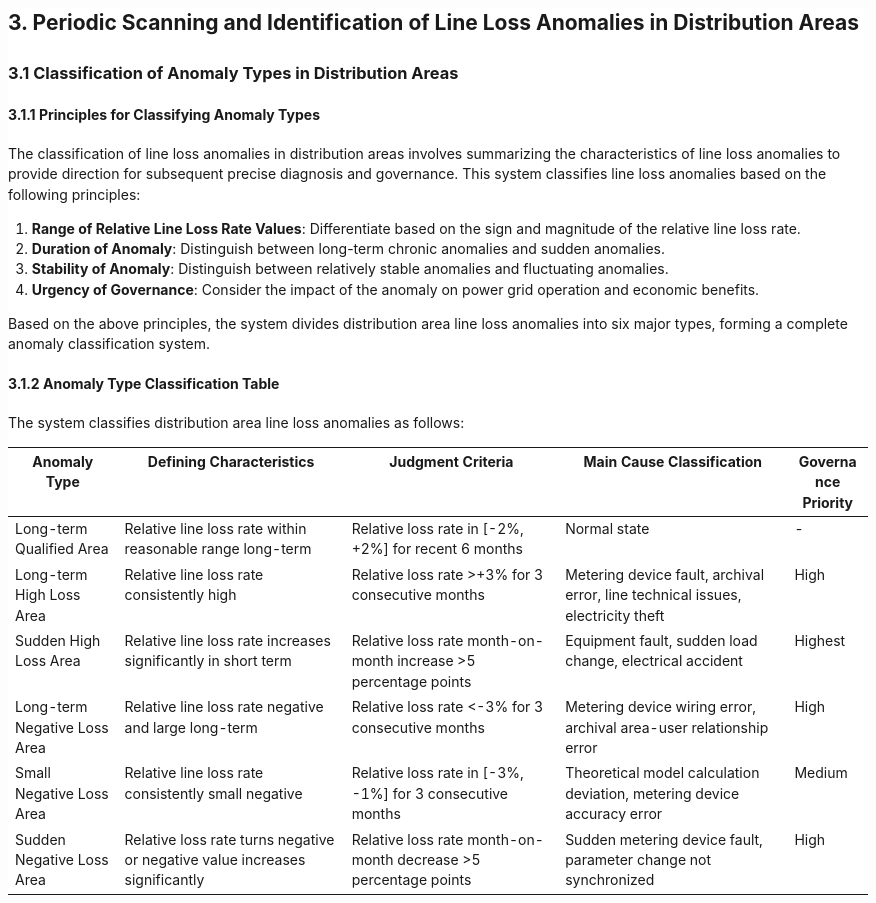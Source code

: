 
## 3. Periodic Scanning and Identification of Line Loss Anomalies in Distribution Areas

### 3.1 Classification of Anomaly Types in Distribution Areas

#### 3.1.1 Principles for Classifying Anomaly Types

The classification of line loss anomalies in distribution areas involves summarizing the characteristics of line loss anomalies to provide direction for subsequent precise diagnosis and governance. This system classifies line loss anomalies based on the following principles:

1.  **Range of Relative Line Loss Rate Values**: Differentiate based on the sign and magnitude of the relative line loss rate.
2.  **Duration of Anomaly**: Distinguish between long-term chronic anomalies and sudden anomalies.
3.  **Stability of Anomaly**: Distinguish between relatively stable anomalies and fluctuating anomalies.
4.  **Urgency of Governance**: Consider the impact of the anomaly on power grid operation and economic benefits.

Based on the above principles, the system divides distribution area line loss anomalies into six major types, forming a complete anomaly classification system.

#### 3.1.2 Anomaly Type Classification Table

The system classifies distribution area line loss anomalies as follows:

| Anomaly Type                | Defining Characteristics                     | Judgment Criteria                           | Main Cause Classification                                         | Governance Priority |
| --------------------------- | ------------------------------------------ | ------------------------------------------- | --------------------------------------------------------------- | ------------------- |
| Long-term Qualified Area    | Relative line loss rate within reasonable range long-term | Relative loss rate in [-2%, +2%] for recent 6 months | Normal state                                                    | -                   |
| Long-term High Loss Area    | Relative line loss rate consistently high    | Relative loss rate >+3% for 3 consecutive months | Metering device fault, archival error, line technical issues, electricity theft | High                |
| Sudden High Loss Area       | Relative line loss rate increases significantly in short term | Relative loss rate month-on-month increase >5 percentage points | Equipment fault, sudden load change, electrical accident      | Highest             |
| Long-term Negative Loss Area | Relative line loss rate negative and large long-term | Relative loss rate <-3% for 3 consecutive months | Metering device wiring error, archival area-user relationship error | High                |
| Small Negative Loss Area    | Relative line loss rate consistently small negative | Relative loss rate in [-3%, -1%] for 3 consecutive months | Theoretical model calculation deviation, metering device accuracy error | Medium              |
| Sudden Negative Loss Area   | Relative loss rate turns negative or negative value increases significantly | Relative loss rate month-on-month decrease >5 percentage points | Sudden metering device fault, parameter change not synchronized | High                |
